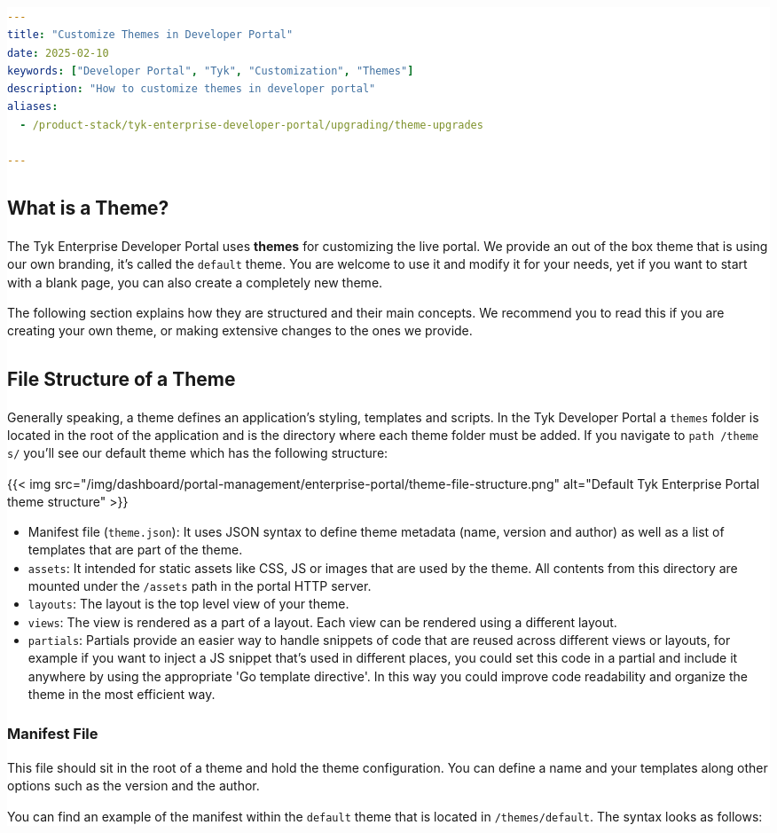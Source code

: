 ```yaml
---
title: "Customize Themes in Developer Portal"
date: 2025-02-10
keywords: ["Developer Portal", "Tyk", "Customization", "Themes"]
description: "How to customize themes in developer portal"
aliases:
  - /product-stack/tyk-enterprise-developer-portal/upgrading/theme-upgrades
  
---
```


## What is a Theme?

The Tyk Enterprise Developer Portal uses **themes** for customizing the live portal. We provide an out of the box theme that is using our own branding, it’s called the `default` theme. You are welcome to use it and modify it for your needs, yet if you want to start with a blank page, you can also create a completely new theme.

The following section explains how they are structured and their main concepts. We recommend you to read this if you are creating your own theme, or making extensive changes to the ones we provide.

## File Structure of a Theme

Generally speaking, a theme defines an application’s styling, templates and scripts.
In the Tyk Developer Portal a `themes` folder is located in the root of the application and is the directory where each theme folder must be added. If you navigate to `path /themes/` you’ll see our default theme which has the following structure:

{{< img src="/img/dashboard/portal-management/enterprise-portal/theme-file-structure.png" alt="Default Tyk Enterprise Portal theme structure" >}}

- Manifest file (`theme.json`): It uses JSON syntax to define theme metadata (name, version and author) as well as a list of templates that are part of the theme.
- `assets`: It intended for static assets like CSS, JS or images that are used by the theme. All contents from this directory are mounted under the `/assets` path in the portal HTTP server.
- `layouts`: The layout is the top level view of your theme.
- `views`: The view is rendered as a part of a layout. Each view can be rendered using a different layout.
- `partials`: Partials provide an easier way to handle snippets of code that are reused across different views or layouts, for example if you want to inject a JS snippet that’s used in different places, you could set this code in a partial and include it anywhere by using the appropriate 'Go template directive'. In this way you could improve code readability and organize the theme in the most efficient way.

### Manifest File

This file should sit in the root of a theme and hold the theme configuration. You can define a name and your templates along other options such as the version and the author.

You can find an example of the manifest within the `default` theme that is located in `/themes/default`. The syntax looks as follows:
